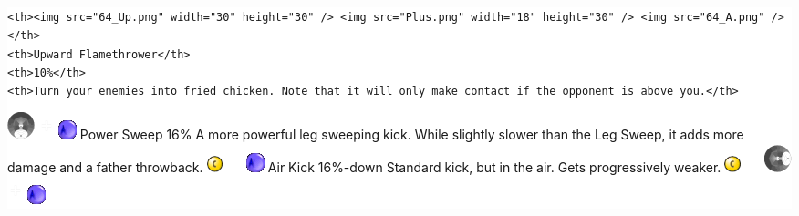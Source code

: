     <th><img src="64_Up.png" width="30" height="30" /> <img src="Plus.png" width="18" height="30" /> <img src="64_A.png" /></th>
    <th>Upward Flamethrower</th>
    <th>10%</th>
    <th>Turn your enemies into fried chicken. Note that it will only make contact if the opponent is above you.</th>
  </tr>
  <tr>
    <th><img src="64_Down.png" width="30" height="30" /> <img src="Plus.png" width="18" height="30" /> <img src="64_A.png" /></th>
    <th>Power Sweep</th>
    <th>16%</th>
    <th>A more powerful leg sweeping kick. While slightly slower than the Leg Sweep, it adds more damage and a father throwback.</th>
  </tr>
  <tr>
    <th><img src="64_C.png" width="17.5" height="18" /> <img src="comma.png" width="18" height="30" /> <img src="64_A.png" /></th>
    <th>Air Kick</th>
    <th>16%-down</th>
    <th>Standard kick, but in the air. Gets progressively weaker.</th>
</tr>
  <tr>
    <th><img src="64_C.png" width="17.5" height="18" /> <img src="comma.png" width="18" height="30" /> <img src="64_Right.png" width="30" height="30" /> <img src="Plus.png" width="18" height="30" /> <img src="64_A.png" /></th>